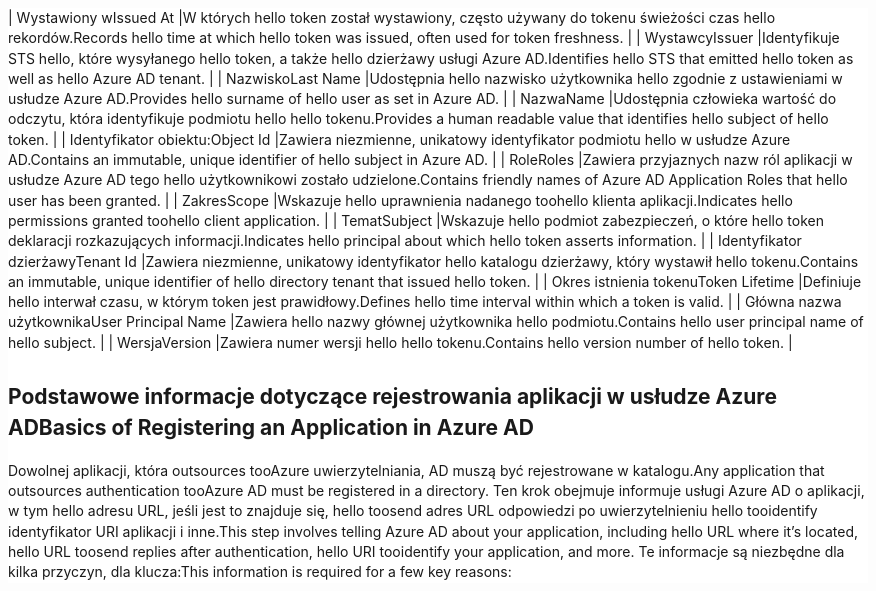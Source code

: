 | <span data-ttu-id="deb1c-170">Wystawiony w</span><span class="sxs-lookup"><span data-stu-id="deb1c-170">Issued At</span></span> |<span data-ttu-id="deb1c-171">W których hello token został wystawiony, często używany do tokenu świeżości czas hello rekordów.</span><span class="sxs-lookup"><span data-stu-id="deb1c-171">Records hello time at which hello token was issued, often used for token freshness.</span></span> |
| <span data-ttu-id="deb1c-172">Wystawcy</span><span class="sxs-lookup"><span data-stu-id="deb1c-172">Issuer</span></span> |<span data-ttu-id="deb1c-173">Identyfikuje STS hello, które wysyłanego hello token, a także hello dzierżawy usługi Azure AD.</span><span class="sxs-lookup"><span data-stu-id="deb1c-173">Identifies hello STS that emitted hello token as well as hello Azure AD tenant.</span></span> |
| <span data-ttu-id="deb1c-174">Nazwisko</span><span class="sxs-lookup"><span data-stu-id="deb1c-174">Last Name</span></span> |<span data-ttu-id="deb1c-175">Udostępnia hello nazwisko użytkownika hello zgodnie z ustawieniami w usłudze Azure AD.</span><span class="sxs-lookup"><span data-stu-id="deb1c-175">Provides hello surname of hello user as set in Azure AD.</span></span> |
| <span data-ttu-id="deb1c-176">Nazwa</span><span class="sxs-lookup"><span data-stu-id="deb1c-176">Name</span></span> |<span data-ttu-id="deb1c-177">Udostępnia człowieka wartość do odczytu, która identyfikuje podmiotu hello hello tokenu.</span><span class="sxs-lookup"><span data-stu-id="deb1c-177">Provides a human readable value that identifies hello subject of hello token.</span></span> |
| <span data-ttu-id="deb1c-178">Identyfikator obiektu:</span><span class="sxs-lookup"><span data-stu-id="deb1c-178">Object Id</span></span> |<span data-ttu-id="deb1c-179">Zawiera niezmienne, unikatowy identyfikator podmiotu hello w usłudze Azure AD.</span><span class="sxs-lookup"><span data-stu-id="deb1c-179">Contains an immutable, unique identifier of hello subject in Azure AD.</span></span> |
| <span data-ttu-id="deb1c-180">Role</span><span class="sxs-lookup"><span data-stu-id="deb1c-180">Roles</span></span> |<span data-ttu-id="deb1c-181">Zawiera przyjaznych nazw ról aplikacji w usłudze Azure AD tego hello użytkownikowi zostało udzielone.</span><span class="sxs-lookup"><span data-stu-id="deb1c-181">Contains friendly names of Azure AD Application Roles that hello user has been granted.</span></span> |
| <span data-ttu-id="deb1c-182">Zakres</span><span class="sxs-lookup"><span data-stu-id="deb1c-182">Scope</span></span> |<span data-ttu-id="deb1c-183">Wskazuje hello uprawnienia nadanego toohello klienta aplikacji.</span><span class="sxs-lookup"><span data-stu-id="deb1c-183">Indicates hello permissions granted toohello client application.</span></span> |
| <span data-ttu-id="deb1c-184">Temat</span><span class="sxs-lookup"><span data-stu-id="deb1c-184">Subject</span></span> |<span data-ttu-id="deb1c-185">Wskazuje hello podmiot zabezpieczeń, o które hello token deklaracji rozkazujących informacji.</span><span class="sxs-lookup"><span data-stu-id="deb1c-185">Indicates hello principal about which hello token asserts information.</span></span> |
| <span data-ttu-id="deb1c-186">Identyfikator dzierżawy</span><span class="sxs-lookup"><span data-stu-id="deb1c-186">Tenant Id</span></span> |<span data-ttu-id="deb1c-187">Zawiera niezmienne, unikatowy identyfikator hello katalogu dzierżawy, który wystawił hello tokenu.</span><span class="sxs-lookup"><span data-stu-id="deb1c-187">Contains an immutable, unique identifier of hello directory tenant that issued hello token.</span></span> |
| <span data-ttu-id="deb1c-188">Okres istnienia tokenu</span><span class="sxs-lookup"><span data-stu-id="deb1c-188">Token Lifetime</span></span> |<span data-ttu-id="deb1c-189">Definiuje hello interwał czasu, w którym token jest prawidłowy.</span><span class="sxs-lookup"><span data-stu-id="deb1c-189">Defines hello time interval within which a token is valid.</span></span> |
| <span data-ttu-id="deb1c-190">Główna nazwa użytkownika</span><span class="sxs-lookup"><span data-stu-id="deb1c-190">User Principal Name</span></span> |<span data-ttu-id="deb1c-191">Zawiera hello nazwy głównej użytkownika hello podmiotu.</span><span class="sxs-lookup"><span data-stu-id="deb1c-191">Contains hello user principal name of hello subject.</span></span> |
| <span data-ttu-id="deb1c-192">Wersja</span><span class="sxs-lookup"><span data-stu-id="deb1c-192">Version</span></span> |<span data-ttu-id="deb1c-193">Zawiera numer wersji hello hello tokenu.</span><span class="sxs-lookup"><span data-stu-id="deb1c-193">Contains hello version number of hello token.</span></span> |

## <a name="basics-of-registering-an-application-in-azure-ad"></a><span data-ttu-id="deb1c-194">Podstawowe informacje dotyczące rejestrowania aplikacji w usłudze Azure AD</span><span class="sxs-lookup"><span data-stu-id="deb1c-194">Basics of Registering an Application in Azure AD</span></span>
<span data-ttu-id="deb1c-195">Dowolnej aplikacji, która outsources tooAzure uwierzytelniania, AD muszą być rejestrowane w katalogu.</span><span class="sxs-lookup"><span data-stu-id="deb1c-195">Any application that outsources authentication tooAzure AD must be registered in a directory.</span></span> <span data-ttu-id="deb1c-196">Ten krok obejmuje informuje usługi Azure AD o aplikacji, w tym hello adresu URL, jeśli jest to znajduje się, hello toosend adres URL odpowiedzi po uwierzytelnieniu hello tooidentify identyfikator URI aplikacji i inne.</span><span class="sxs-lookup"><span data-stu-id="deb1c-196">This step involves telling Azure AD about your application, including hello URL where it’s located, hello URL toosend replies after authentication, hello URI tooidentify your application, and more.</span></span> <span data-ttu-id="deb1c-197">Te informacje są niezbędne dla kilka przyczyn, dla klucza:</span><span class="sxs-lookup"><span data-stu-id="deb1c-197">This information is required for a few key reasons:</span></span>
